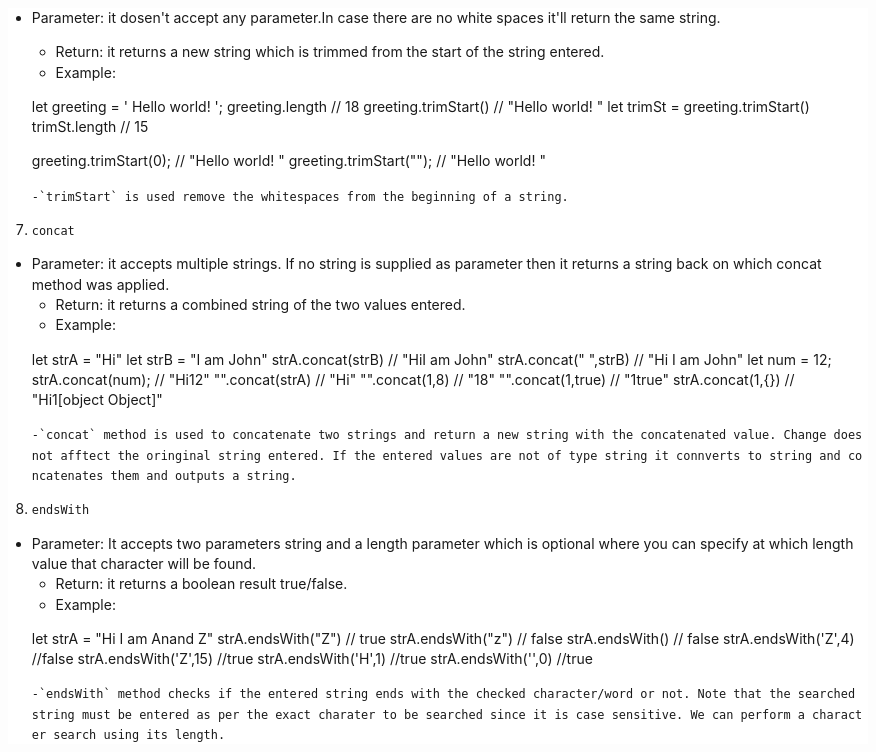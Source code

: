 - Parameter: it dosen't accept any parameter.In case there are no white spaces it'll return the same string.
   - Return: it returns a new string which is trimmed from the start of the string entered.
   - Example:
     ```js
    let greeting = '   Hello world!   ';
    greeting.length // 18
    greeting.trimStart() // "Hello world!   "
    let trimSt = greeting.trimStart()
    trimSt.length // 15

    greeting.trimStart(0); // "Hello world!   "
    greeting.trimStart(""); // "Hello world!   "
     ```
   -`trimStart` is used remove the whitespaces from the beginning of a string. 

7. `concat`

- Parameter: it accepts multiple strings. If no string is supplied as parameter then it returns a string back on which concat method was applied. 
   - Return: it returns a combined string of the two values entered. 
   - Example:
     ```js
    let strA = "Hi" 
    let strB = "I am John" 
    strA.concat(strB) // "HiI am John"
    strA.concat(" ",strB) // "Hi I am John"
    let num = 12;
    strA.concat(num); // "Hi12"
    "".concat(strA) // "Hi"
    "".concat(1,8) // "18"
    "".concat(1,true) // "1true"
    strA.concat(1,{}) // "Hi1[object Object]"
     ```
   -`concat` method is used to concatenate two strings and return a new string with the concatenated value. Change does not afftect the oringinal string entered. If the entered values are not of type string it connverts to string and concatenates them and outputs a string.

8. `endsWith`

- Parameter: It accepts two parameters string and a length parameter which is optional where you can specify at which length value that character will be found. 
   - Return: it returns a boolean result true/false. 
   - Example:
     ```js
    let strA = "Hi I am Anand Z"
    strA.endsWith("Z") // true
    strA.endsWith("z") // false
    strA.endsWith() // false
    strA.endsWith('Z',4) //false
    strA.endsWith('Z',15) //true
    strA.endsWith('H',1) //true
    strA.endsWith('',0) //true
     ```
   -`endsWith` method checks if the entered string ends with the checked character/word or not. Note that the searched string must be entered as per the exact charater to be searched since it is case sensitive. We can perform a character search using its length.
